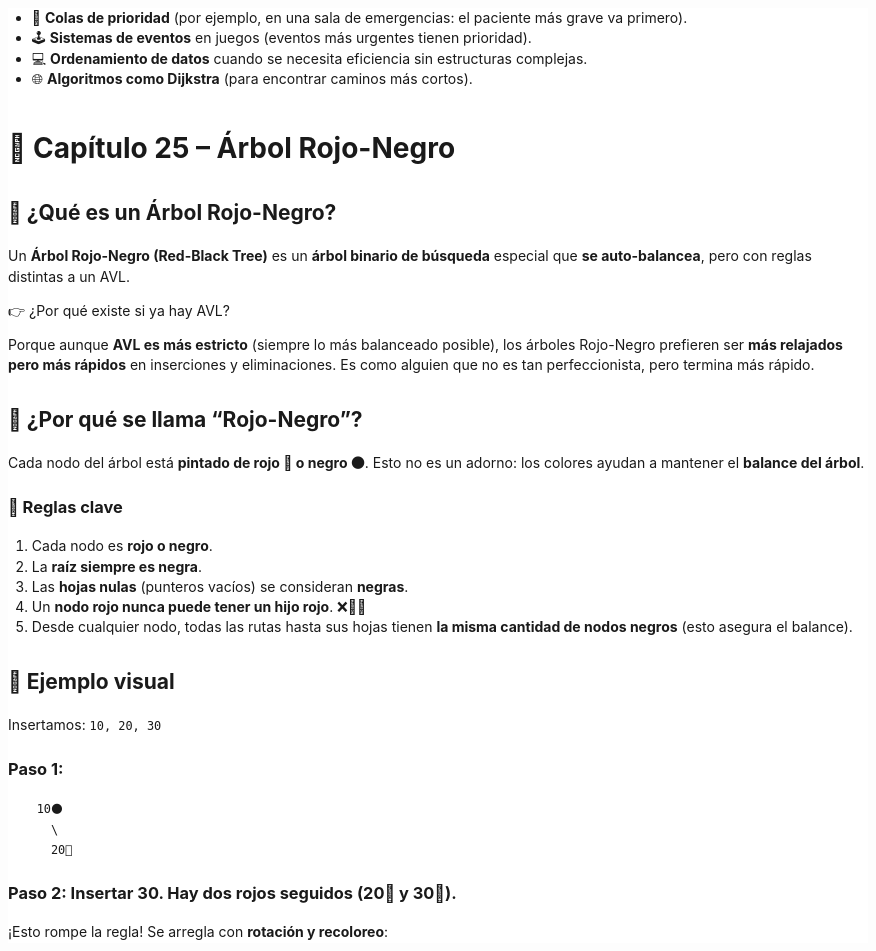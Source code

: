 * 🔔 **Colas de prioridad** (por ejemplo, en una sala de emergencias: el paciente más grave va primero).
* 🕹️ **Sistemas de eventos** en juegos (eventos más urgentes tienen prioridad).
* 💻 **Ordenamiento de datos** cuando se necesita eficiencia sin estructuras complejas.
* 🌐 **Algoritmos como Dijkstra** (para encontrar caminos más cortos).


# 🧨 Capítulo 25 – Árbol Rojo-Negro

## 🧠 ¿Qué es un Árbol Rojo-Negro?

Un **Árbol Rojo-Negro (Red-Black Tree)** es un **árbol binario de búsqueda** especial que **se auto-balancea**, pero con reglas distintas a un AVL.

👉 ¿Por qué existe si ya hay AVL?

Porque aunque **AVL es más estricto** (siempre lo más balanceado posible), los árboles Rojo-Negro prefieren ser **más relajados pero más rápidos** en inserciones y eliminaciones. Es como alguien que no es tan perfeccionista, pero termina más rápido.


## 🎨 ¿Por qué se llama “Rojo-Negro”?

Cada nodo del árbol está **pintado de rojo 🔴 o negro ⚫**.
Esto no es un adorno: los colores ayudan a mantener el **balance del árbol**.

### 📏 Reglas clave

1. Cada nodo es **rojo o negro**.
2. La **raíz siempre es negra**.
3. Las **hojas nulas** (punteros vacíos) se consideran **negras**.
4. Un **nodo rojo nunca puede tener un hijo rojo**. ❌🔴🔴
5. Desde cualquier nodo, todas las rutas hasta sus hojas tienen **la misma cantidad de nodos negros** (esto asegura el balance).


## 🌱 Ejemplo visual

Insertamos: `10, 20, 30`

### Paso 1:

```
    10⚫
      \
      20🔴
```

### Paso 2: Insertar 30. Hay dos rojos seguidos (20🔴 y 30🔴).

¡Esto rompe la regla! Se arregla con **rotación y recoloreo**:
